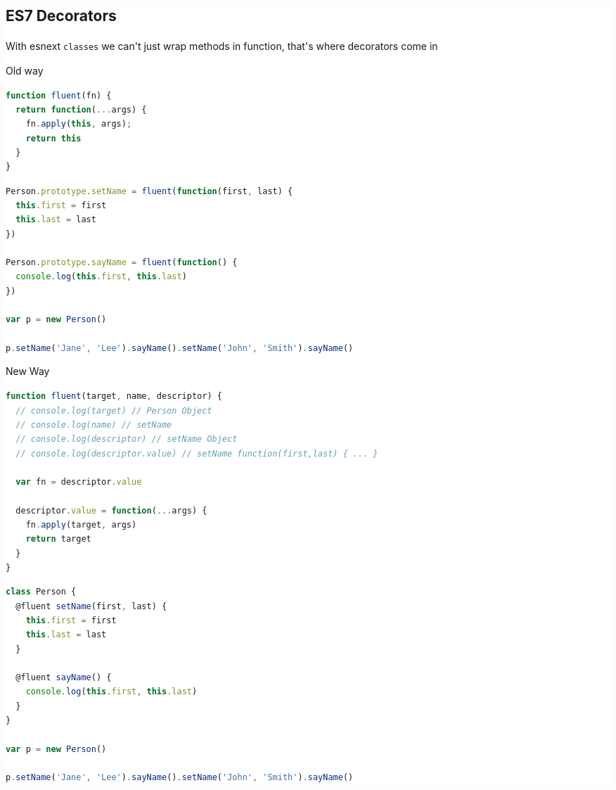 ## ES7 Decorators
With esnext `classes` we can't just wrap methods in function, that's where decorators come in

Old way
```js
function fluent(fn) {
  return function(...args) {
    fn.apply(this, args);
    return this
  }
}
```
```js
Person.prototype.setName = fluent(function(first, last) {
  this.first = first
  this.last = last
})

Person.prototype.sayName = fluent(function() {
  console.log(this.first, this.last)
})

var p = new Person()

p.setName('Jane', 'Lee').sayName().setName('John', 'Smith').sayName()
```

New Way
```js
function fluent(target, name, descriptor) {
  // console.log(target) // Person Object
  // console.log(name) // setName
  // console.log(descriptor) // setName Object
  // console.log(descriptor.value) // setName function(first,last) { ... }

  var fn = descriptor.value

  descriptor.value = function(...args) {
    fn.apply(target, args)
    return target
  }
}
```
```js
class Person {
  @fluent setName(first, last) {
    this.first = first
    this.last = last
  }

  @fluent sayName() {
    console.log(this.first, this.last)
  }
}

var p = new Person()

p.setName('Jane', 'Lee').sayName().setName('John', 'Smith').sayName()
```
